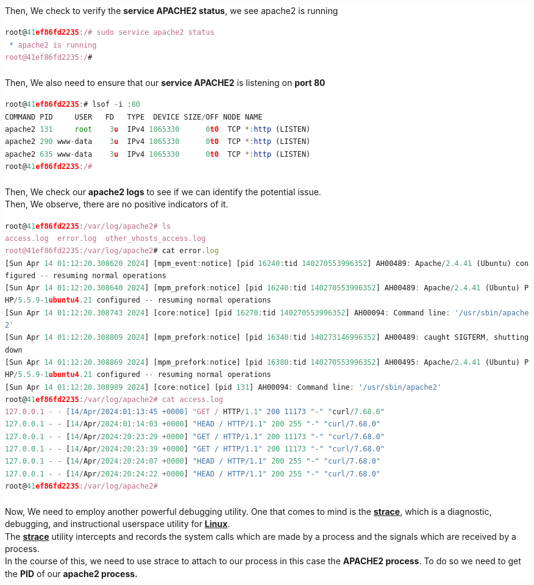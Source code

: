 Then, We check to verify the **service APACHE2 status**, we see apache2 is running

```js
root@41ef86fd2235:/# sudo service apache2 status
 * apache2 is running
root@41ef86fd2235:/#
```
###

Then, We also need to ensure that our **service APACHE2** is listening on **port 80**

```js
root@41ef86fd2235:# lsof -i :80
COMMAND PID     USER   FD   TYPE  DEVICE SIZE/OFF NODE NAME
apache2 131     root    3u  IPv4 1065330      0t0  TCP *:http (LISTEN)
apache2 290 www-data    3u  IPv4 1065330      0t0  TCP *:http (LISTEN)
apache2 635 www-data    3u  IPv4 1065330      0t0  TCP *:http (LISTEN)
root@41ef86fd2235:/#
```
###

Then, We check our **apache2 logs** to see if we can identify the potential issue.<br>
Then, We observe, there are no positive indicators of it.

```js
root@41ef86fd2235:/var/log/apache2# ls
access.log  error.log  other_vhosts_access.log
root@41ef86fd2235:/var/log/apache2# cat error.log
[Sun Apr 14 01:12:20.308620 2024] [mpm_event:notice] [pid 16240:tid 140270553996352] AH00489: Apache/2.4.41 (Ubuntu) configured -- resuming normal operations
[Sun Apr 14 01:12:20.308640 2024] [mpm_prefork:notice] [pid 16240:tid 140270553996352] AH00489: Apache/2.4.41 (Ubuntu) PHP/5.5.9-1ubuntu4.21 configured -- resuming normal operations
[Sun Apr 14 01:12:20.308743 2024] [core:notice] [pid 16270:tid 140270553996352] AH00094: Command line: '/usr/sbin/apache2'
[Sun Apr 14 01:12:20.308809 2024] [mpm_prefork:notice] [pid 16340:tid 140273146996352] AH00489: caught SIGTERM, shutting down
[Sun Apr 14 01:12:20.308869 2024] [mpm_prefork:notice] [pid 16380:tid 140270553996352] AH00495: Apache/2.4.41 (Ubuntu) PHP/5.5.9-1ubuntu4.21 configured -- resuming normal operations
[Sun Apr 14 01:12:20.308989 2024] [core:notice] [pid 131] AH00094: Command line: '/usr/sbin/apache2'
root@41ef86fd2235:/var/log/apache2# cat access.log
127.0.0.1 - - [14/Apr/2024:01:13:45 +0000] "GET / HTTP/1.1" 200 11173 "-" "curl/7.68.0"
127.0.0.1 - - [14/Apr/2024:01:14:03 +0000] "HEAD / HTTP/1.1" 200 255 "-" "curl/7.68.0"
127.0.0.1 - - [14/Apr/2024:20:23:29 +0000] "GET / HTTP/1.1" 200 11173 "-" "curl/7.68.0"
127.0.0.1 - - [14/Apr/2024:20:23:39 +0000] "GET / HTTP/1.1" 200 11173 "-" "curl/7.68.0"
127.0.0.1 - - [14/Apr/2024:20:24:07 +0000] "HEAD / HTTP/1.1" 200 255 "-" "curl/7.68.0"
127.0.0.1 - - [14/Apr/2024:20:24:22 +0000] "HEAD / HTTP/1.1" 200 255 "-" "curl/7.68.0"
root@41ef86fd2235:/var/log/apache2#
```
###

Now, We need to employ another powerful debugging utility. One that comes to mind is the [**strace**](https://strace.io/), which is a diagnostic, debugging, and instructional userspace utility for [**Linux**](https://www.linux.com/).<br>
The [**strace**](https://strace.io/) utility intercepts and records the system calls which are made by a process and the signals which are received by a process.<br>
In the course of this, we need to use strace to attach to our process in this case the **APACHE2 process**. To do so we need to get the **PID** of our **apache2 process.**
